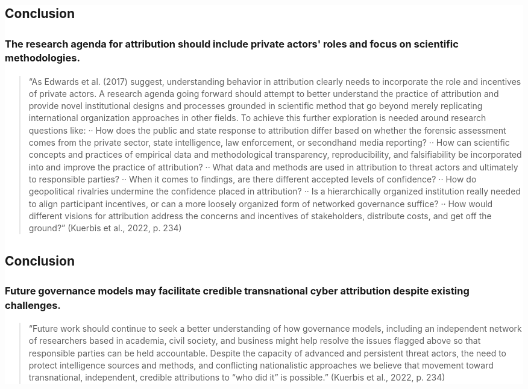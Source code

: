## Conclusion

### The research agenda for attribution should include private actors' roles and focus on scientific methodologies.

> “As Edwards et al. (2017) suggest, understanding behavior in attribution clearly needs to incorporate the role and incentives of private actors. A research agenda going forward should attempt to better understand the practice of attribution and provide novel institutional designs and processes grounded in scientific method that go beyond merely replicating international organization approaches in other fields. To achieve this further exploration is needed around research questions like: ·· How does the public and state response to attribution differ based on whether the forensic assessment comes from the private sector, state intelligence, law enforcement, or secondhand media reporting? ·· How can scientific concepts and practices of empirical data and methodological transparency, reproducibility, and falsifiability be incorporated into and improve the practice of attribution? ·· What data and methods are used in attribution to threat actors and ultimately to responsible parties? ·· When it comes to findings, are there different accepted levels of confidence? ·· How do geopolitical rivalries undermine the confidence placed in attribution? ·· Is a hierarchically organized institution really needed to align participant incentives, or can a more loosely organized form of networked governance suffice? ·· How would different visions for attribution address the concerns and incentives of stakeholders, distribute costs, and get off the ground?” (Kuerbis et al., 2022, p. 234)

## Conclusion

### Future governance models may facilitate credible transnational cyber attribution despite existing challenges.

> “Future work should continue to seek a better understanding of how governance models, including an independent network of researchers based in academia, civil society, and business might help resolve the issues flagged above so that responsible parties can be held accountable. Despite the capacity of advanced and persistent threat actors, the need to protect intelligence sources and methods, and conflicting nationalistic approaches we believe that movement toward transnational, independent, credible attributions to “who did it” is possible.” (Kuerbis et al., 2022, p. 234)

